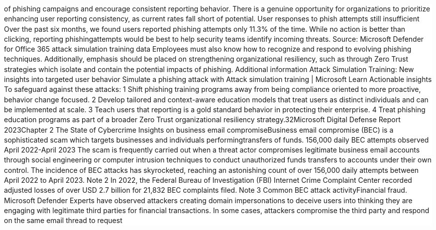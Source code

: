 of phishing campaigns and encourage consistent 
reporting behavior. There is a genuine opportunity for 
organizations to prioritize enhancing user reporting 
consistency, as current rates fall short of potential. 
User responses to phish attempts 
still insufficient 
Over the past six months, we found users reported 
phishing attempts only 11\.3% of the time. While no 
action is better than clicking, reporting phishingattempts would be best to help security teams 
identify incoming threats. 
Source: Microsoft Defender for Office 365 attack 
simulation training data 
Employees must also know how to recognize 
and respond to evolving phishing techniques. 
Additionally, emphasis should be placed on 
strengthening organizational resiliency, such as 
through Zero Trust strategies which isolate and 
contain the potential impacts of phishing. 
Additional information 
Attack Simulation Training: New insights 
into targeted user behavior 
Simulate a phishing attack with Attack 
simulation training \| Microsoft Learn 
Actionable insights 
To safeguard against these attacks: 
1 Shift phishing training programs away 
from being compliance oriented to more 
proactive, behavior change focused. 
2 Develop tailored and context\-aware 
education models that treat users 
as distinct individuals and can be 
implemented at scale. 
3 Teach users that reporting is a gold 
standard behavior in protecting 
their enterprise. 
4 Treat phishing education programs 
as part of a broader Zero Trust 
organizational resiliency strategy.32Microsoft Digital Defense Report 2023Chapter 2 The State of Cybercrime 
Insights on business 
email compromiseBusiness email compromise (BEC) is 
a sophisticated scam which targets 
businesses and individuals performingtransfers of funds. 
156,000 daily 
BEC attempts observed April 2022\-April 2023
The scam is frequently carried out when a threat 
actor compromises legitimate business email 
accounts through social engineering or computer 
intrusion techniques to conduct unauthorized 
funds transfers to accounts under their own control. 
The incidence of BEC attacks has skyrocketed, 
reaching an astonishing count of over 156,000 daily 
attempts between April 2022 to April 2023\. Note 2 
In 2022, the Federal Bureau of Investigation (FBI) 
Internet Crime Complaint Center recorded adjusted 
losses of over USD 2\.7 billion for 21,832 BEC 
complaints filed. Note 3 
Common BEC 
attack activityFinancial fraud. Microsoft Defender Experts have 
observed attackers creating domain impersonations 
to deceive users into thinking they are engaging 
with legitimate third parties for financial transactions. 
In some cases, attackers compromise the third party 
and respond on the same email thread to request 
